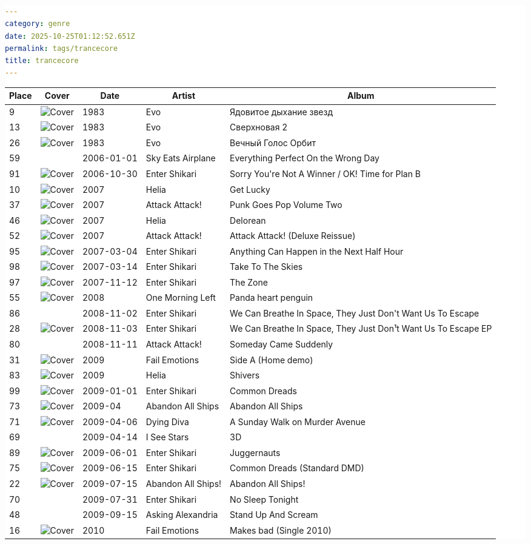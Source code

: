 ```yaml
---
category: genre
date: 2025-10-25T01:12:52.651Z
permalink: tags/trancecore
title: trancecore
---
```


| Place | Cover | Date | Artist | Album |
|---|---|---|---|---|
| 9 | ![Cover](https://i.discogs.com/FW-4_SFWopKeDgjvdUzi7oz4V0iBOZ-MWQM9O1b5yCk/rs:fit/g:sm/q:40/h:150/w:150/czM6Ly9kaXNjb2dz/LWRhdGFiYXNlLWlt/YWdlcy9SLTMxNDU3/NDktMTM0MzI3OTgy/MC0xNTM1LmpwZWc.jpeg) | 1983 | Evo | Ядовитое дыхание звезд |
| 13 | ![Cover](https://i.discogs.com/GMcf4MV7z-waWlgxKKLa9OtPoLN-ICBzhy2eG9xBVuI/rs:fit/g:sm/q:40/h:150/w:150/czM6Ly9kaXNjb2dz/LWRhdGFiYXNlLWlt/YWdlcy9SLTE5Mjg0/Njc2LTE2MjQ3MjAz/MjYtMjcxMS5qcGVn.jpeg) | 1983 | Evo | Сверхновая 2 |
| 26 | ![Cover](https://i.discogs.com/FW-4_SFWopKeDgjvdUzi7oz4V0iBOZ-MWQM9O1b5yCk/rs:fit/g:sm/q:40/h:150/w:150/czM6Ly9kaXNjb2dz/LWRhdGFiYXNlLWlt/YWdlcy9SLTMxNDU3/NDktMTM0MzI3OTgy/MC0xNTM1LmpwZWc.jpeg) | 1983 | Evo | Вечный Голос Орбит |
| 59 |  | 2006-01-01 | Sky Eats Airplane | Everything Perfect On the Wrong Day |
| 91 | ![Cover](https://i.discogs.com/c41j3qFWB4rXCjreoE6MJFF4kuKhuCPzt_OJBen-Jbc/rs:fit/g:sm/q:40/h:150/w:150/czM6Ly9kaXNjb2dz/LWRhdGFiYXNlLWlt/YWdlcy9SLTk2NzE2/NzAtMTQ4NDUxOTcx/OC04Mjk1LmpwZWc.jpeg) | 2006-10-30 | Enter Shikari | Sorry You're Not A Winner / OK! Time for Plan B |
| 10 | ![Cover](https://i.discogs.com/q1Snmgp3M_5GOTs2EmGlcynrz9nVNknL8KBcnZeeWVc/rs:fit/g:sm/q:40/h:150/w:150/czM6Ly9kaXNjb2dz/LWRhdGFiYXNlLWlt/YWdlcy9SLTUwNzM0/NTUtMTM4Mzc2NjYy/OS05ODUwLmpwZWc.jpeg) | 2007 | Helia | Get Lucky |
| 37 | ![Cover](https://i.discogs.com/JQZ3Vmpx0NiaMxNi7-0MUFNryGnSt763cb8JUi5WZPE/rs:fit/g:sm/q:40/h:150/w:150/czM6Ly9kaXNjb2dz/LWRhdGFiYXNlLWlt/YWdlcy9SLTMxODg1/MTEtMTMxOTcxMjg1/MC5qcGVn.jpeg) | 2007 | Attack Attack! | Punk Goes Pop Volume Two |
| 46 | ![Cover](https://i.discogs.com/q1Snmgp3M_5GOTs2EmGlcynrz9nVNknL8KBcnZeeWVc/rs:fit/g:sm/q:40/h:150/w:150/czM6Ly9kaXNjb2dz/LWRhdGFiYXNlLWlt/YWdlcy9SLTUwNzM0/NTUtMTM4Mzc2NjYy/OS05ODUwLmpwZWc.jpeg) | 2007 | Helia | Delorean |
| 52 | ![Cover](https://i.discogs.com/JQZ3Vmpx0NiaMxNi7-0MUFNryGnSt763cb8JUi5WZPE/rs:fit/g:sm/q:40/h:150/w:150/czM6Ly9kaXNjb2dz/LWRhdGFiYXNlLWlt/YWdlcy9SLTMxODg1/MTEtMTMxOTcxMjg1/MC5qcGVn.jpeg) | 2007 | Attack Attack! | Attack Attack! (Deluxe Reissue) |
| 95 | ![Cover](https://i.discogs.com/kxw11jsvkE0hWNcyFg4OJot-5_5TMPs5nR4ItLPMpdw/rs:fit/g:sm/q:40/h:150/w:150/czM6Ly9kaXNjb2dz/LWRhdGFiYXNlLWlt/YWdlcy9SLTEzNTE2/NzAtMTMxNjYyMDk2/OC5qcGVn.jpeg) | 2007-03-04 | Enter Shikari | Anything Can Happen in the Next Half Hour |
| 98 | ![Cover](https://i.discogs.com/5kP1g9loalV0UqnnFrRi44mtHUqK2bFkKKruvVU0rGg/rs:fit/g:sm/q:40/h:150/w:150/czM6Ly9kaXNjb2dz/LWRhdGFiYXNlLWlt/YWdlcy9SLTk0NDMw/NS0xMTc3NTM3NDM3/LmpwZWc.jpeg) | 2007-03-14 | Enter Shikari | Take To The Skies |
| 97 | ![Cover](https://i.discogs.com/7N9cBChAKYJcPkVQKp9CBmS8INlPRQdoh2EMGMHW12k/rs:fit/g:sm/q:40/h:150/w:150/czM6Ly9kaXNjb2dz/LWRhdGFiYXNlLWlt/YWdlcy9SLTE0MjA0/NjUtMTI5MDQ2MDA0/NC5qcGVn.jpeg) | 2007-11-12 | Enter Shikari | The Zone |
| 55 | ![Cover](https://i.discogs.com/AlYFsoTsYPZh-MT9S25IbbdmVjVCSKy8dtltyZiJn5Y/rs:fit/g:sm/q:40/h:150/w:150/czM6Ly9kaXNjb2dz/LWRhdGFiYXNlLWlt/YWdlcy9SLTEwMzM2/NTgzLTE1MjI0MDUx/MjQtNDk4NS5qcGVn.jpeg) | 2008 | One Morning Left | Panda heart penguin |
| 86 |  | 2008-11-02 | Enter Shikari | We Can Breathe In Space, They Just Don't Want Us To Escape |
| 28 | ![Cover](https://i.discogs.com/xyJpwIBmjnHLbDxy2V3XpL0v5dLuj6BfQ005nexTb88/rs:fit/g:sm/q:40/h:150/w:150/czM6Ly9kaXNjb2dz/LWRhdGFiYXNlLWlt/YWdlcy9SLTE3MzY2/MzItMTI5OTczNzA1/NC5qcGVn.jpeg) | 2008-11-03 | Enter Shikari | We Can Breathe In Space, They Just Don¹t Want Us To Escape EP |
| 80 |  | 2008-11-11 | Attack Attack! | Someday Came Suddenly |
| 31 | ![Cover](https://i.discogs.com/ntN1TKRxPpRp_7m7rSXEaWWfrO-IB8AeH5A6BzYSW3g/rs:fit/g:sm/q:40/h:150/w:150/czM6Ly9kaXNjb2dz/LWRhdGFiYXNlLWlt/YWdlcy9SLTExNTY0/MDYyLTE1MTg1NjMw/NTYtNDI0OC5qcGVn.jpeg) | 2009 | Fail Emotions | Side A (Home demo) |
| 83 | ![Cover](https://i.discogs.com/P6_4Xrc9rrrGrGhvGQrygciPAy-4HAWgBksMyZUOb3U/rs:fit/g:sm/q:40/h:150/w:150/czM6Ly9kaXNjb2dz/LWRhdGFiYXNlLWlt/YWdlcy9SLTI5NzI4/MTUtMTQ1ODAzMTE4/OS05NTI4LmpwZWc.jpeg) | 2009 | Helia | Shivers |
| 99 | ![Cover](https://lastfm.freetls.fastly.net/i/u/34s/6e5eabf9415c4ae5ca81889a37cb22b7.png) | 2009-01-01 | Enter Shikari | Common Dreads |
| 73 | ![Cover](https://i.discogs.com/Na5EcjaJAHREZVqsHfi2CLNPEs5t85VXuFmvW70r7Ik/rs:fit/g:sm/q:40/h:150/w:150/czM6Ly9kaXNjb2dz/LWRhdGFiYXNlLWlt/YWdlcy9SLTMwNjQy/NTktMTMxNDAzNzE4/OS5qcGVn.jpeg) | 2009-04 | Abandon All Ships | Abandon All Ships |
| 71 | ![Cover](https://i.discogs.com/OhuZY6V8ISTyJq-MzZxpQ1FXyulD-0PqdRY5kkLhbUU/rs:fit/g:sm/q:40/h:150/w:150/czM6Ly9kaXNjb2dz/LWRhdGFiYXNlLWlt/YWdlcy9SLTE1MTA2/ODI4LTE1ODY3Njk1/MTAtNTg3Mi5qcGVn.jpeg) | 2009-04-06 | Dying Diva | A Sunday Walk on Murder Avenue |
| 69 |  | 2009-04-14 | I See Stars | 3D |
| 89 | ![Cover](https://i.discogs.com/rCQWbqpGxmjxXOS_Ol61iCn6bMg14f7-8dzTNapT9_E/rs:fit/g:sm/q:40/h:150/w:150/czM6Ly9kaXNjb2dz/LWRhdGFiYXNlLWlt/YWdlcy9SLTIxNzkz/MjItMTI2ODI5OTA1/Mi5qcGVn.jpeg) | 2009-06-01 | Enter Shikari | Juggernauts |
| 75 | ![Cover](https://i.discogs.com/Czl5Bfhd5B28NDx-C9xGjxfEDLCfFmKILZ5vqybE9a4/rs:fit/g:sm/q:40/h:150/w:150/czM6Ly9kaXNjb2dz/LWRhdGFiYXNlLWlt/YWdlcy9SLTE4MTcz/ODgtMTYxNDExMzc5/My03NDYwLmpwZWc.jpeg) | 2009-06-15 | Enter Shikari | Common Dreads (Standard DMD) |
| 22 | ![Cover](https://i.discogs.com/Na5EcjaJAHREZVqsHfi2CLNPEs5t85VXuFmvW70r7Ik/rs:fit/g:sm/q:40/h:150/w:150/czM6Ly9kaXNjb2dz/LWRhdGFiYXNlLWlt/YWdlcy9SLTMwNjQy/NTktMTMxNDAzNzE4/OS5qcGVn.jpeg) | 2009-07-15 | Abandon All Ships! | Abandon All Ships! |
| 70 |  | 2009-07-31 | Enter Shikari | No Sleep Tonight |
| 48 |  | 2009-09-15 | Asking Alexandria | Stand Up And Scream |
| 16 | ![Cover](https://i.discogs.com/jNdkMFbw3V-Hcstnsq-ukcuBCnQsTeTBJH8fn73S-WI/rs:fit/g:sm/q:40/h:150/w:150/czM6Ly9kaXNjb2dz/LWRhdGFiYXNlLWlt/YWdlcy9SLTExNTY1/MTIwLTE1MTg1OTM5/NTItNzU2OC5qcGVn.jpeg) | 2010 | Fail Emotions | Makes bad (Single 2010) |